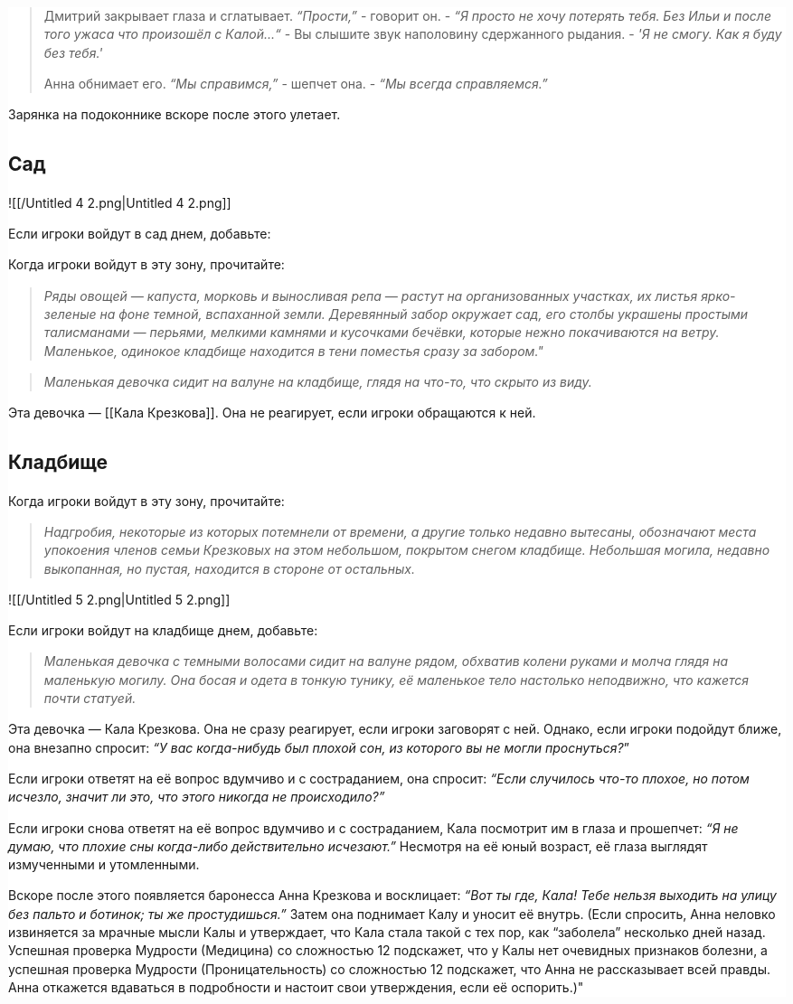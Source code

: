 > Дмитрий закрывает глаза и сглатывает. _“Прости,”_ - говорит он. - _“Я просто не хочу потерять тебя. Без Ильи и после того ужаса что произошёл с Калой...“_ - Вы слышите звук наполовину сдержанного рыдания. - _'Я не смогу. Как я буду без тебя.'_  
>   
> Анна обнимает его. _“Мы справимся,”_ - шепчет она. - _“Мы всегда справляемся.”_

Зарянка на подоконнике вскоре после этого улетает.

## Сад

![[/Untitled 4 2.png|Untitled 4 2.png]]

  

Если игроки войдут в сад днем, добавьте:

Когда игроки войдут в эту зону, прочитайте:

> _Ряды овощей — капуста, морковь и выносливая репа — растут на организованных участках, их листья ярко-зеленые на фоне темной, вспаханной земли. Деревянный забор окружает сад, его столбы украшены простыми талисманами — перьями, мелкими камнями и кусочками бечёвки, которые нежно покачиваются на ветру._  
> _Маленькое, одинокое кладбище находится в тени поместья сразу за забором."_  

  

> _Маленькая девочка сидит на валуне на кладбище, глядя на что-то, что скрыто из виду._

Эта девочка — [[Кала Крезкова]]. Она не реагирует, если игроки обращаются к ней.

## Кладбище

Когда игроки войдут в эту зону, прочитайте:

> _Надгробия, некоторые из которых потемнели от времени, а другие только недавно вытесаны, обозначают места упокоения членов семьи Крезковых на этом небольшом, покрытом снегом кладбище. Небольшая могила, недавно выкопанная, но пустая, находится в стороне от остальных._

![[/Untitled 5 2.png|Untitled 5 2.png]]

Если игроки войдут на кладбище днем, добавьте:

> _Маленькая девочка с темными волосами сидит на валуне рядом, обхватив колени руками и молча глядя на маленькую могилу. Она босая и одета в тонкую тунику, её маленькое тело настолько неподвижно, что кажется почти статуей._

Эта девочка — Кала Крезкова. Она не сразу реагирует, если игроки заговорят с ней. Однако, если игроки подойдут ближе, она внезапно спросит: _“У вас когда-нибудь был плохой сон, из которого вы не могли проснуться?_”

Если игроки ответят на её вопрос вдумчиво и с состраданием, она спросит: _“Если случилось что-то плохое, но потом исчезло, значит ли это, что этого никогда не происходило?”_

Если игроки снова ответят на её вопрос вдумчиво и с состраданием, Кала посмотрит им в глаза и прошепчет: _“Я не думаю, что плохие сны когда-либо действительно исчезают.”_ Несмотря на её юный возраст, её глаза выглядят измученными и утомленными.

Вскоре после этого появляется баронесса Анна Крезкова и восклицает: _“Вот ты где, Кала! Тебе нельзя выходить на улицу без пальто и ботинок; ты же простудишься.”_ Затем она поднимает Калу и уносит её внутрь. (Если спросить, Анна неловко извиняется за мрачные мысли Калы и утверждает, что Кала стала такой с тех пор, как “заболела” несколько дней назад. Успешная проверка Мудрости (Медицина) со сложностью 12 подскажет, что у Калы нет очевидных признаков болезни, а успешная проверка Мудрости (Проницательность) со сложностью 12 подскажет, что Анна не рассказывает всей правды. Анна откажется вдаваться в подробности и настоит свои утверждения, если её оспорить.)"
